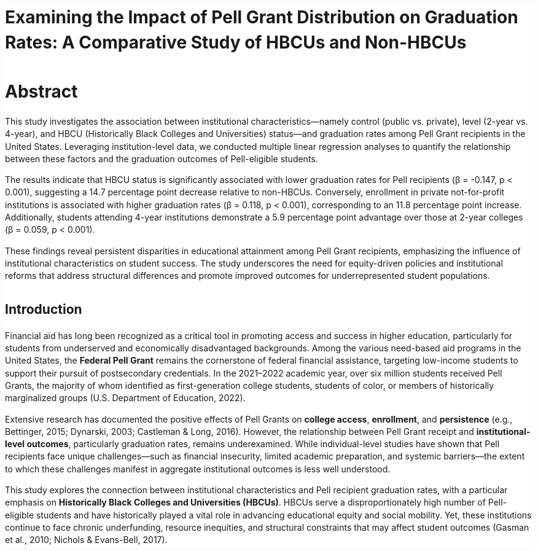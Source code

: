 # Examining the Impact of Pell Grant Distribution on Graduation Rates: A Comparative Study of HBCUs and Non-HBCUs

# Abstract

This study investigates the association between institutional characteristics—namely
control (public vs. private), level (2-year vs. 4-year), and HBCU (Historically Black
Colleges and Universities) status—and graduation rates among Pell Grant recipients
in the United States. Leveraging institution-level data, we conducted multiple linear
regression analyses to quantify the relationship between these factors and the 
graduation outcomes of Pell-eligible students.

The results indicate that HBCU status is significantly associated with lower graduation 
rates for Pell recipients (β = -0.147, p < 0.001), suggesting a 14.7 percentage point 
decrease relative to non-HBCUs. Conversely, enrollment in private not-for-profit institutions 
is associated with higher graduation rates (β = 0.118, p < 0.001), corresponding to an 
11.8 percentage point increase. Additionally, students attending 4-year institutions 
demonstrate a 5.9 percentage point advantage over those at 2-year colleges (β = 0.059, p < 0.001).

These findings reveal persistent disparities in educational attainment among Pell Grant 
recipients, emphasizing the influence of institutional characteristics on student success.
The study underscores the need for equity-driven policies and institutional reforms 
that address structural differences and promote improved outcomes for underrepresented 
student populations.


## **Introduction**

Financial aid has long been recognized as a critical tool in promoting access and success in higher education, particularly for students from underserved and economically disadvantaged backgrounds. Among the various need-based aid programs in the United States, the **Federal Pell Grant** remains the cornerstone of federal financial assistance, targeting low-income students to support their pursuit of postsecondary credentials. In the 2021–2022 academic year, over six million students received Pell Grants, the majority of whom identified as first-generation college students, students of color, or members of historically marginalized groups (U.S. Department of Education, 2022).

Extensive research has documented the positive effects of Pell Grants on **college access**, **enrollment**, and **persistence** (e.g., Bettinger, 2015; Dynarski, 2003; Castleman & Long, 2016). However, the relationship between Pell Grant receipt and **institutional-level outcomes**, particularly graduation rates, remains underexamined. While individual-level studies have shown that Pell recipients face unique challenges—such as financial insecurity, limited academic preparation, and systemic barriers—the extent to which these challenges manifest in aggregate institutional outcomes is less well understood.

This study explores the connection between institutional characteristics and Pell recipient graduation rates, with a particular emphasis on **Historically Black Colleges and Universities (HBCUs)**. HBCUs serve a disproportionately high number of Pell-eligible students and have historically played a vital role in advancing educational equity and social mobility. Yet, these institutions continue to face chronic underfunding, resource inequities, and structural constraints that may affect student outcomes (Gasman et al., 2010; Nichols & Evans-Bell, 2017).
